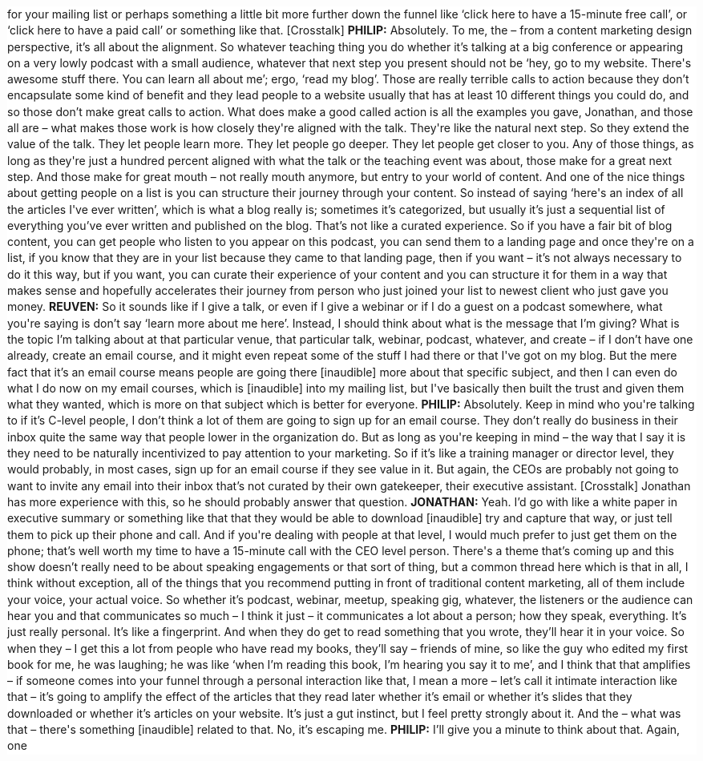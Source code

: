 for your mailing list or perhaps something a little bit more further down the funnel like ‘click here to have a 15-minute free call’, or ‘click here to have a paid call’ or something like that. [Crosstalk] **PHILIP:** Absolutely. To me, the – from a content marketing design perspective, it’s all about the alignment. So whatever teaching thing you do whether it’s talking at a big conference or appearing on a very lowly podcast with a small audience, whatever that next step you present should not be ‘hey, go to my website. There's awesome stuff there. You can learn all about me’; ergo, ‘read my blog’. Those are really terrible calls to action because they don’t encapsulate some kind of benefit and they lead people to a website usually that has at least 10 different things you could do, and so those don’t make great calls to action. What does make a good called action is all the examples you gave, Jonathan, and those all are – what makes those work is how closely they're aligned with the talk. They're like the natural next step. So they extend the value of the talk. They let people learn more. They let people go deeper. They let people get closer to you. Any of those things, as long as they're just a hundred percent aligned with what the talk or the teaching event was about, those make for a great next step. And those make for great mouth – not really mouth anymore, but entry to your world of content. And one of the nice things about getting people on a list is you can structure their journey through your content. So instead of saying ‘here's an index of all the articles I've ever written’, which is what a blog really is; sometimes it’s categorized, but usually it’s just a sequential list of everything you’ve ever written and published on the blog. That’s not like a curated experience. So if you have a fair bit of blog content, you can get people who listen to you appear on this podcast, you can send them to a landing page and once they're on a list, if you know that they are in your list because they came to that landing page, then if you want – it’s not always necessary to do it this way, but if you want, you can curate their experience of your content and you can structure it for them in a way that makes sense and hopefully accelerates their journey from person who just joined your list to newest client who just gave you money. **REUVEN:** So it sounds like if I give a talk, or even if I give a webinar or if I do a guest on a podcast somewhere, what you're saying is don’t say ‘learn more about me here’. Instead, I should think about what is the message that I’m giving? What is the topic I’m talking about at that particular venue, that particular talk, webinar, podcast, whatever, and create – if I don’t have one already, create an email course, and it might even repeat some of the stuff I had there or that I've got on my blog. But the mere fact that it’s an email course means people are going there [inaudible] more about that specific subject, and then I can even do what I do now on my email courses, which is [inaudible] into my mailing list, but I've basically then built the trust and given them what they wanted, which is more on that subject which is better for everyone. **PHILIP:** Absolutely. Keep in mind who you're talking to if it’s C-level people, I don’t think a lot of them are going to sign up for an email course. They don’t really do business in their inbox quite the same way that people lower in the organization do. But as long as you're keeping in mind – the way that I say it is they need to be naturally incentivized to pay attention to your marketing. So if it’s like a training manager or director level, they would probably, in most cases, sign up for an email course if they see value in it. But again, the CEOs are probably not going to want to invite any email into their inbox that’s not curated by their own gatekeeper, their executive assistant. [Crosstalk] Jonathan has more experience with this, so he should probably answer that question. **JONATHAN:** Yeah. I’d go with like a white paper in executive summary or something like that that they would be able to download [inaudible] try and capture that way, or just tell them to pick up their phone and call. And if you're dealing with people at that level, I would much prefer to just get them on the phone; that’s well worth my time to have a 15-minute call with the CEO level person. There's a theme that’s coming up and this show doesn’t really need to be about speaking engagements or that sort of thing, but a common thread here which is that in all, I think without exception, all of the things that you recommend putting in front of traditional content marketing, all of them include your voice, your actual voice. So whether it’s podcast, webinar, meetup, speaking gig, whatever, the listeners or the audience can hear you and that communicates so much – I think it just – it communicates a lot about a person; how they speak, everything. It’s just really personal. It’s like a fingerprint. And when they do get to read something that you wrote, they’ll hear it in your voice. So when they – I get this a lot from people who have read my books, they’ll say – friends of mine, so like the guy who edited my first book for me, he was laughing; he was like ‘when I’m reading this book, I’m hearing you say it to me’, and I think that that amplifies – if someone comes into your funnel through a personal interaction like that, I mean a more – let’s call it intimate interaction like that – it’s going to amplify the effect of the articles that they read later whether it’s email or whether it’s slides that they downloaded or whether it’s articles on your website. It’s just a gut instinct, but I feel pretty strongly about it. And the – what was that – there's something [inaudible] related to that. No, it’s escaping me. **PHILIP:** I’ll give you a minute to think about that. Again, one
